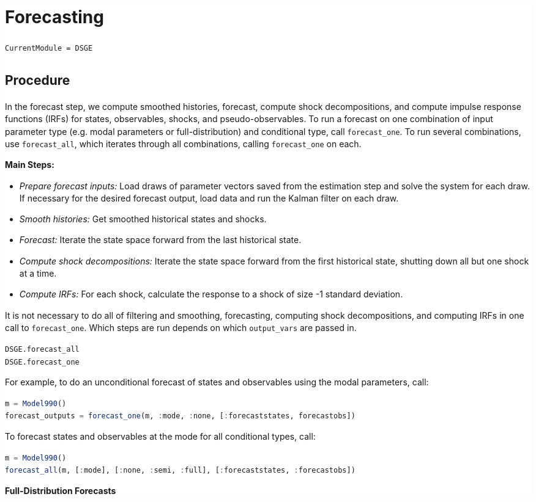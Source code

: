 # Forecasting

```@meta
CurrentModule = DSGE
```

## Procedure

In the forecast step, we compute smoothed histories, forecast, compute shock
decompositions, and compute impulse response functions (IRFs) for states,
observables, shocks, and pseudo-observables. To run a forecast on one
combination of input parameter type (e.g. modal parameters or full-distribution)
and conditional type, call `forecast_one`. To run several combinations, use
`forecast_all`, which iterates through all combinations, calling `forecast_one`
on each.

**Main Steps:**

- *Prepare forecast inputs:* Load draws of parameter vectors saved from the
  estimation step and solve the system for each draw. If necessary for the
  desired forecast output, load data and run the Kalman filter on each draw.

- *Smooth histories:* Get smoothed historical states and shocks.

- *Forecast:* Iterate the state space forward from the last historical state.

- *Compute shock decompositions:* Iterate the state space forward from the first
  historical state, shutting down all but one shock at a time.

- *Compute IRFs:* For each shock, calculate the response to a shock of size -1
  standard deviation.

It is not necessary to do all of filtering and smoothing, forecasting, computing
shock decompositions, and computing IRFs in one call to `forecast_one`. Which
steps are run depends on which `output_vars` are passed in.

```@docs
DSGE.forecast_all
DSGE.forecast_one
```

For example, to do an unconditional forecast of states and observables using the
modal parameters, call:

```julia
m = Model990()
forecast_outputs = forecast_one(m, :mode, :none, [:forecaststates, forecastobs])
```

To forecast states and observables at the mode for all conditional types, call:


```julia
m = Model990()
forecast_all(m, [:mode], [:none, :semi, :full], [:forecaststates, :forecastobs])
```

**Full-Distribution Forecasts**

